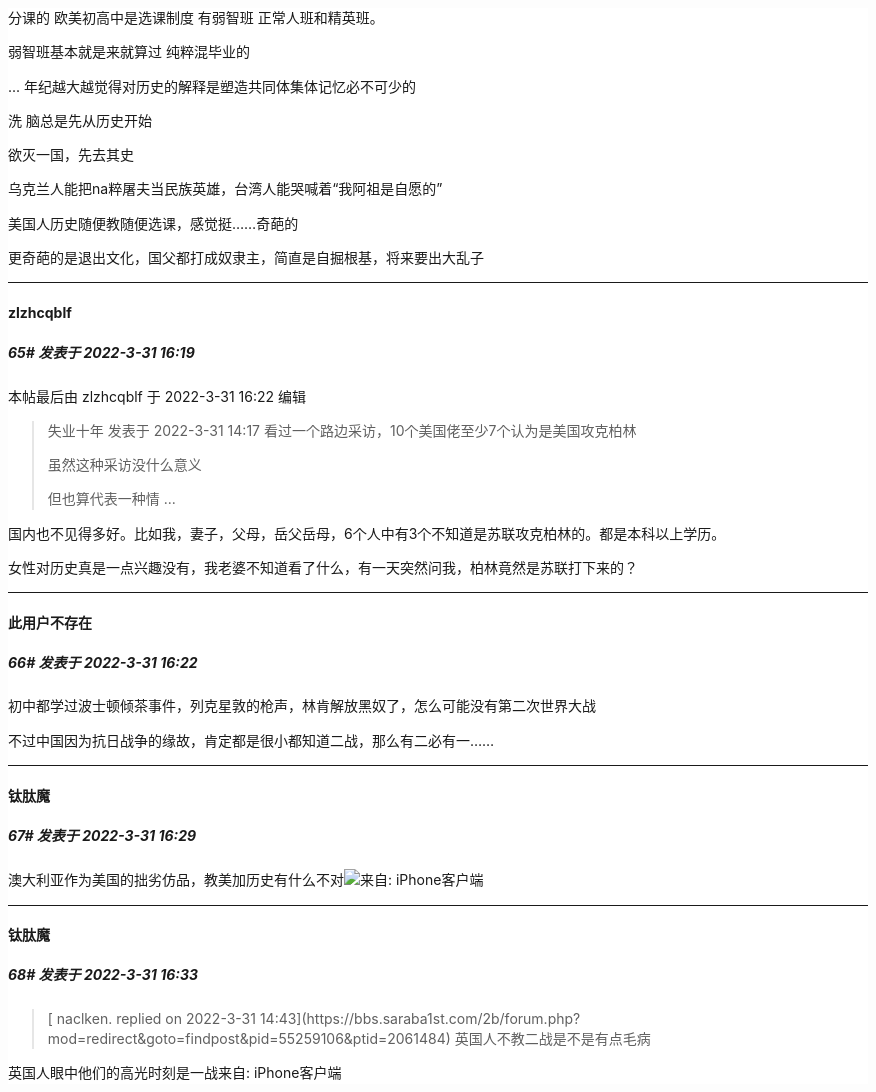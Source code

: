 分课的 欧美初高中是选课制度 有弱智班 正常人班和精英班。

弱智班基本就是来就算过 纯粹混毕业的 

 ...</blockquote>
年纪越大越觉得对历史的解释是塑造共同体集体记忆必不可少的

洗 脑总是先从历史开始

欲灭一国，先去其史

乌克兰人能把na粹屠夫当民族英雄，台湾人能哭喊着“我阿祖是自愿的”

美国人历史随便教随便选课，感觉挺……奇葩的

更奇葩的是退出文化，国父都打成奴隶主，简直是自掘根基，将来要出大乱子

*****

####  zlzhcqblf  
##### 65#       发表于 2022-3-31 16:19

 本帖最后由 zlzhcqblf 于 2022-3-31 16:22 编辑 
<blockquote>失业十年 发表于 2022-3-31 14:17
看过一个路边采访，10个美国佬至少7个认为是美国攻克柏林

虽然这种采访没什么意义

但也算代表一种情 ...</blockquote>
国内也不见得多好。比如我，妻子，父母，岳父岳母，6个人中有3个不知道是苏联攻克柏林的。都是本科以上学历。

女性对历史真是一点兴趣没有，我老婆不知道看了什么，有一天突然问我，柏林竟然是苏联打下来的？

*****

####  此用户不存在  
##### 66#       发表于 2022-3-31 16:22

初中都学过波士顿倾茶事件，列克星敦的枪声，林肯解放黑奴了，怎么可能没有第二次世界大战

不过中国因为抗日战争的缘故，肯定都是很小都知道二战，那么有二必有一……



*****

####  钛肽魔  
##### 67#       发表于 2022-3-31 16:29

澳大利亚作为美国的拙劣仿品，教美加历史有什么不对<img src="https://static.saraba1st.com/image/smiley/face2017/009.gif" referrerpolicy="no-referrer">来自: iPhone客户端

*****

####  钛肽魔  
##### 68#       发表于 2022-3-31 16:33

<blockquote>[ naclken. replied on 2022-3-31 14:43](https://bbs.saraba1st.com/2b/forum.php?mod=redirect&amp;goto=findpost&amp;pid=55259106&amp;ptid=2061484) 英国人不教二战是不是有点毛病 </blockquote>
英国人眼中他们的高光时刻是一战来自: iPhone客户端
